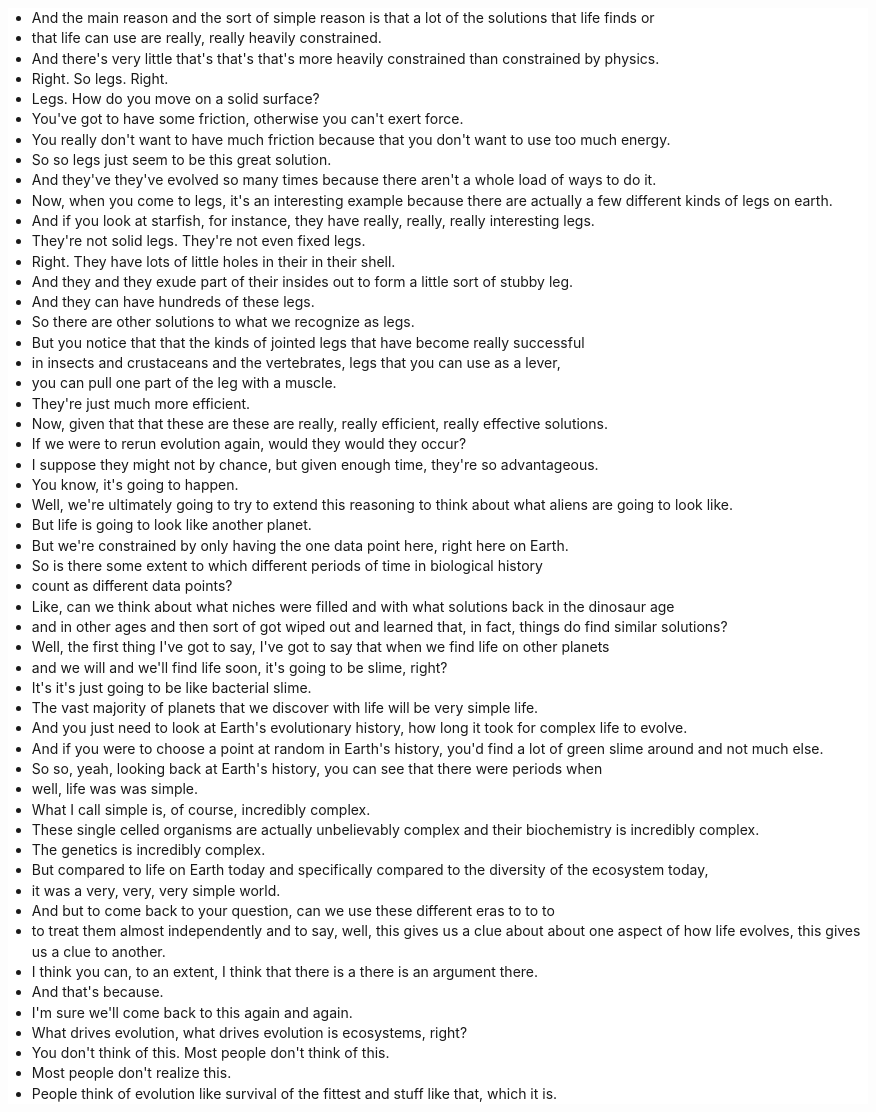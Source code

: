*  And the main reason and the sort of simple reason is that a lot of the solutions that life finds or
*  that life can use are really, really heavily constrained.
*  And there's very little that's that's that's more heavily constrained than constrained by physics.
*  Right. So legs. Right.
*  Legs. How do you move on a solid surface?
*  You've got to have some friction, otherwise you can't exert force.
*  You really don't want to have much friction because that you don't want to use too much energy.
*  So so legs just seem to be this great solution.
*  And they've they've evolved so many times because there aren't a whole load of ways to do it.
*  Now, when you come to legs, it's an interesting example because there are actually a few different kinds of legs on earth.
*  And if you look at starfish, for instance, they have really, really, really interesting legs.
*  They're not solid legs. They're not even fixed legs.
*  Right. They have lots of little holes in their in their shell.
*  And they and they exude part of their insides out to form a little sort of stubby leg.
*  And they can have hundreds of these legs.
*  So there are other solutions to what we recognize as legs.
*  But you notice that that the kinds of jointed legs that have become really successful
*  in insects and crustaceans and the vertebrates, legs that you can use as a lever,
*  you can pull one part of the leg with a muscle.
*  They're just much more efficient.
*  Now, given that that these are these are really, really efficient, really effective solutions.
*  If we were to rerun evolution again, would they would they occur?
*  I suppose they might not by chance, but given enough time, they're so advantageous.
*  You know, it's going to happen.
*  Well, we're ultimately going to try to extend this reasoning to think about what aliens are going to look like.
*  But life is going to look like another planet.
*  But we're constrained by only having the one data point here, right here on Earth.
*  So is there some extent to which different periods of time in biological history
*  count as different data points?
*  Like, can we think about what niches were filled and with what solutions back in the dinosaur age
*  and in other ages and then sort of got wiped out and learned that, in fact, things do find similar solutions?
*  Well, the first thing I've got to say, I've got to say that when we find life on other planets
*  and we will and we'll find life soon, it's going to be slime, right?
*  It's it's just going to be like bacterial slime.
*  The vast majority of planets that we discover with life will be very simple life.
*  And you just need to look at Earth's evolutionary history, how long it took for complex life to evolve.
*  And if you were to choose a point at random in Earth's history, you'd find a lot of green slime around and not much else.
*  So so, yeah, looking back at Earth's history, you can see that there were periods when
*  well, life was was simple.
*  What I call simple is, of course, incredibly complex.
*  These single celled organisms are actually unbelievably complex and their biochemistry is incredibly complex.
*  The genetics is incredibly complex.
*  But compared to life on Earth today and specifically compared to the diversity of the ecosystem today,
*  it was a very, very, very simple world.
*  And but to come back to your question, can we use these different eras to to to
*  to treat them almost independently and to say, well, this gives us a clue about about one aspect of how life evolves, this gives us a clue to another.
*  I think you can, to an extent, I think that there is a there is an argument there.
*  And that's because.
*  I'm sure we'll come back to this again and again.
*  What drives evolution, what drives evolution is ecosystems, right?
*  You don't think of this. Most people don't think of this.
*  Most people don't realize this.
*  People think of evolution like survival of the fittest and stuff like that, which it is.